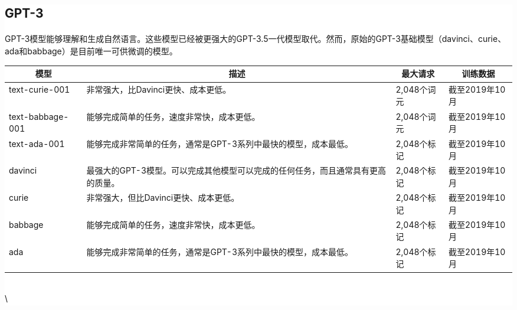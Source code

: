 ## GPT-3&#x20;

GPT-3模型能够理解和生成自然语言。这些模型已经被更强大的GPT-3.5一代模型取代。然而，原始的GPT-3基础模型（davinci、curie、ada和babbage）是目前唯一可供微调的模型。

| 模型               | 描述                                         | 最大请求        | 训练数据        |
| ---------------- | ------------------------------------------ | ----------- | ----------- |
| text-curie-001   |  非常强大，比Davinci更快、成本更低。                     |  2,048个词元   | 截至2019年10月  |
| text-babbage-001 | 能够完成简单的任务，速度非常快，成本更低。                      |  2,048个词元   |  截至2019年10月 |
|  text-ada-001    | 能够完成非常简单的任务，通常是GPT-3系列中最快的模型，成本最低。         |  2,048个标记   | 截至2019年10月  |
| davinci          | 最强大的GPT-3模型。可以完成其他模型可以完成的任何任务，而且通常具有更高的质量。 | 2,048个标记    | 截至2019年10月  |
| curie            | 非常强大，但比Davinci更快、成本更低。                     |  2,048个标记   | 截至2019年10月  |
| babbage          | 能够完成简单的任务，速度非常快，成本更低。                      |  2,048个标记   | 截至2019年10月  |
| ada              | 能够完成非常简单的任务，通常是GPT-3系列中最快的模型，成本最低。         |    2,048个标记 | 截至2019年10月  |

&#x20;    \
\




